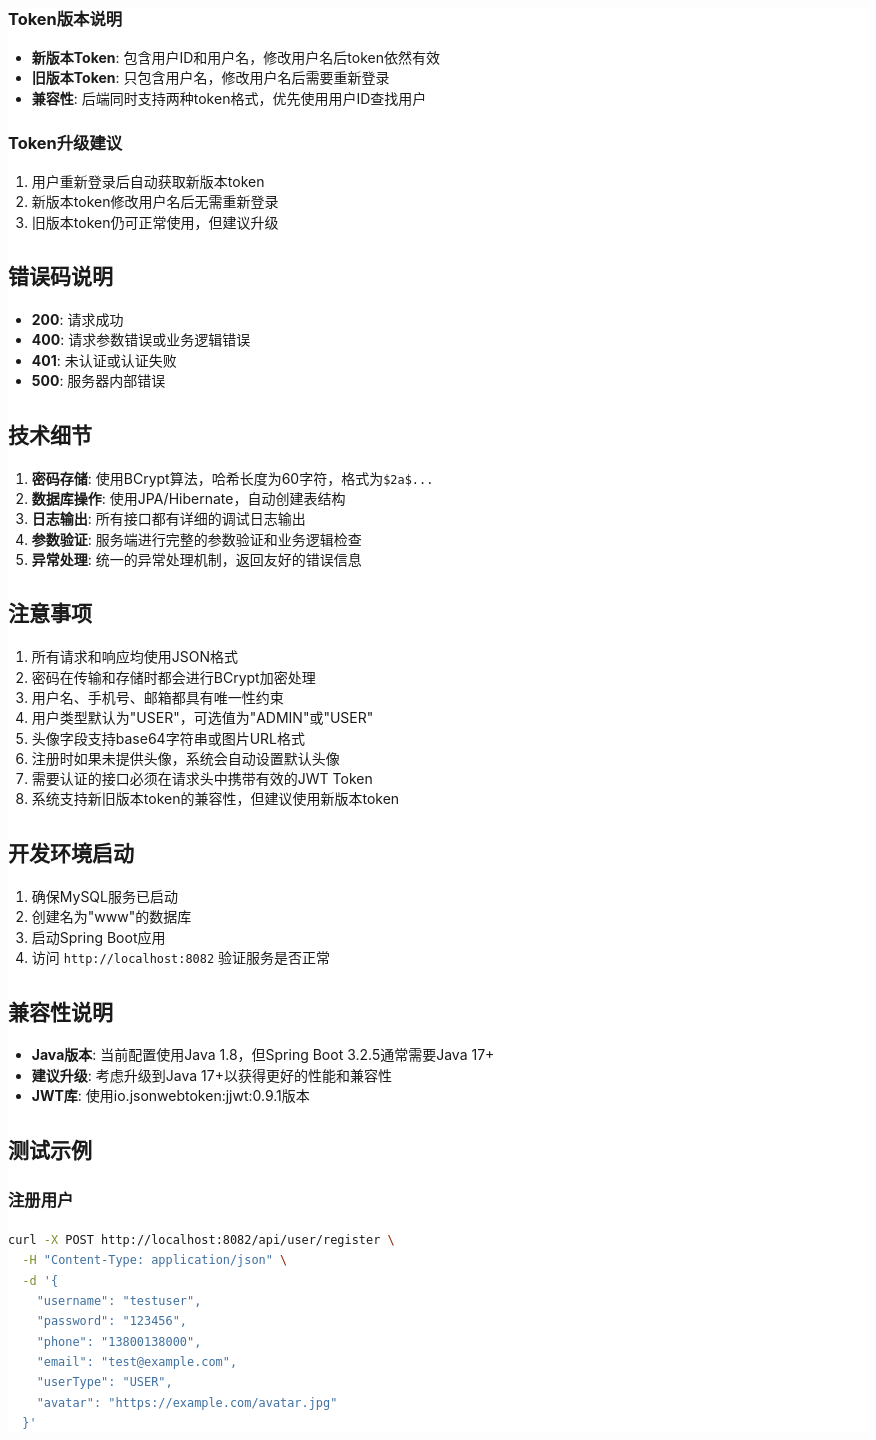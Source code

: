 ### Token版本说明
- **新版本Token**: 包含用户ID和用户名，修改用户名后token依然有效
- **旧版本Token**: 只包含用户名，修改用户名后需要重新登录
- **兼容性**: 后端同时支持两种token格式，优先使用用户ID查找用户

### Token升级建议
1. 用户重新登录后自动获取新版本token
2. 新版本token修改用户名后无需重新登录
3. 旧版本token仍可正常使用，但建议升级

## 错误码说明
- **200**: 请求成功
- **400**: 请求参数错误或业务逻辑错误
- **401**: 未认证或认证失败
- **500**: 服务器内部错误

## 技术细节
1. **密码存储**: 使用BCrypt算法，哈希长度为60字符，格式为`$2a$...`
2. **数据库操作**: 使用JPA/Hibernate，自动创建表结构
3. **日志输出**: 所有接口都有详细的调试日志输出
4. **参数验证**: 服务端进行完整的参数验证和业务逻辑检查
5. **异常处理**: 统一的异常处理机制，返回友好的错误信息

## 注意事项
1. 所有请求和响应均使用JSON格式
2. 密码在传输和存储时都会进行BCrypt加密处理
3. 用户名、手机号、邮箱都具有唯一性约束
4. 用户类型默认为"USER"，可选值为"ADMIN"或"USER"
5. 头像字段支持base64字符串或图片URL格式
6. 注册时如果未提供头像，系统会自动设置默认头像
7. 需要认证的接口必须在请求头中携带有效的JWT Token
8. 系统支持新旧版本token的兼容性，但建议使用新版本token

## 开发环境启动
1. 确保MySQL服务已启动
2. 创建名为"www"的数据库
3. 启动Spring Boot应用
4. 访问 `http://localhost:8082` 验证服务是否正常

## 兼容性说明
- **Java版本**: 当前配置使用Java 1.8，但Spring Boot 3.2.5通常需要Java 17+
- **建议升级**: 考虑升级到Java 17+以获得更好的性能和兼容性
- **JWT库**: 使用io.jsonwebtoken:jjwt:0.9.1版本

## 测试示例

### 注册用户
```bash
curl -X POST http://localhost:8082/api/user/register \
  -H "Content-Type: application/json" \
  -d '{
    "username": "testuser",
    "password": "123456",
    "phone": "13800138000",
    "email": "test@example.com",
    "userType": "USER",
    "avatar": "https://example.com/avatar.jpg"
  }'
```
